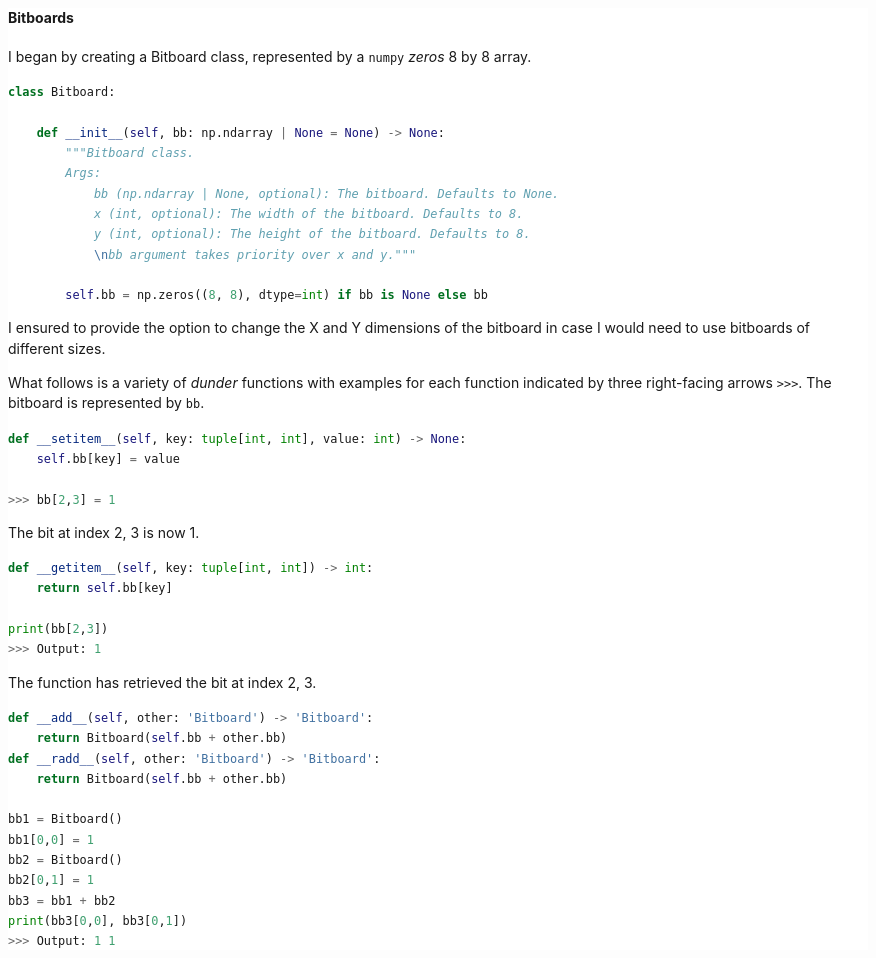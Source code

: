 #### Bitboards

I began by creating a Bitboard class, represented by a `numpy` *zeros* 8 by 8 array.

```python
class Bitboard:

    def __init__(self, bb: np.ndarray | None = None) -> None:
        """Bitboard class.
        Args:
            bb (np.ndarray | None, optional): The bitboard. Defaults to None.
            x (int, optional): The width of the bitboard. Defaults to 8.
            y (int, optional): The height of the bitboard. Defaults to 8.
            \nbb argument takes priority over x and y."""
        
        self.bb = np.zeros((8, 8), dtype=int) if bb is None else bb
```

I ensured to provide the option to change the X and Y dimensions of the bitboard in case I would need to use bitboards of different sizes.

What follows is a variety of *dunder* functions with examples for each function indicated by three right-facing arrows `>>>`. The bitboard is represented by `bb`.

```python
def __setitem__(self, key: tuple[int, int], value: int) -> None:
    self.bb[key] = value

>>> bb[2,3] = 1
```

The bit at index 2, 3 is now 1.

```python
def __getitem__(self, key: tuple[int, int]) -> int:
    return self.bb[key]

print(bb[2,3])
>>> Output: 1
```

The function has retrieved the bit at index 2, 3.

```python
def __add__(self, other: 'Bitboard') -> 'Bitboard':
    return Bitboard(self.bb + other.bb)
def __radd__(self, other: 'Bitboard') -> 'Bitboard':
    return Bitboard(self.bb + other.bb)

bb1 = Bitboard()
bb1[0,0] = 1
bb2 = Bitboard()
bb2[0,1] = 1
bb3 = bb1 + bb2
print(bb3[0,0], bb3[0,1])
>>> Output: 1 1
```
